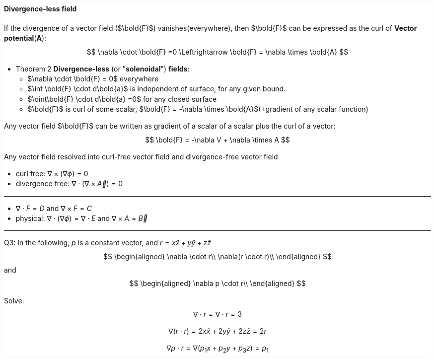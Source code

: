 #### Divergence-less field
If the divergence of a vector field ($\bold{F}$) vanishes(everywhere), then $\bold{F}$ can be expressed as the curl of **Vector potential**(**A**):
$$
\nabla \cdot \bold{F} =0 \Leftrightarrow \bold{F} = \nabla \times \bold{A}
$$

* Theorem 2 **Divergence-less** (or "**solenoidal**") **fields**:
    + $\nabla \cdot  \bold{F} = 0$ everywhere
    + $\int  \bold{F} \cdot  d\bold{a}$ is independent of surface, for any given bound.
    + $\oint\bold{F} \cdot  d\bold{a} =0$ for any closed surface
    + $\bold{F}$ is curl of some scalar, $\bold{F} = -\nabla \times  \bold{A}$(+gradient of any scalar function)


Any vector field $\bold{F}$ can be written as gradient of a scalar of a scalar plus the curl of a vector:
$$
\bold{F} = -\nabla V + \nabla \times A
$$



Any vector field resolved into curl-free vector field and divergence-free vector field

* curl free: $\nabla \times (\nabla \phi) = 0$
* divergence free: $\nabla \cdot  (\nabla \times \vec{A}) = 0$

---

* $\nabla \cdot  F= D$ and $\nabla \times  F = C$
* physical: $\nabla \cdot (\nabla \phi) =\nabla \cdot E$ and $\nabla \times A = \vec{B}$



---

Q3: In the following, $p$ is a constant vector, and $r=x\hat{x}+y\hat{y}+z\hat{z}$
$$
\begin{aligned}
\nabla \cdot r\\
\nabla(r \cdot r)\\
\end{aligned}
$$
and
$$
\begin{aligned}
\nabla p \cdot r\\
\end{aligned}
$$

Solve:
$$
\nabla \cdot  r =\nabla \cdot r = 3
$$

$$
\nabla(r \cdot  r) = 2x\hat{x} +2y \hat{y} +2z \hat{z} = 2 r
$$


$$
\nabla p \cdot  r = \nabla (p_1x + p_2y+p_3z) = p_1
$$

